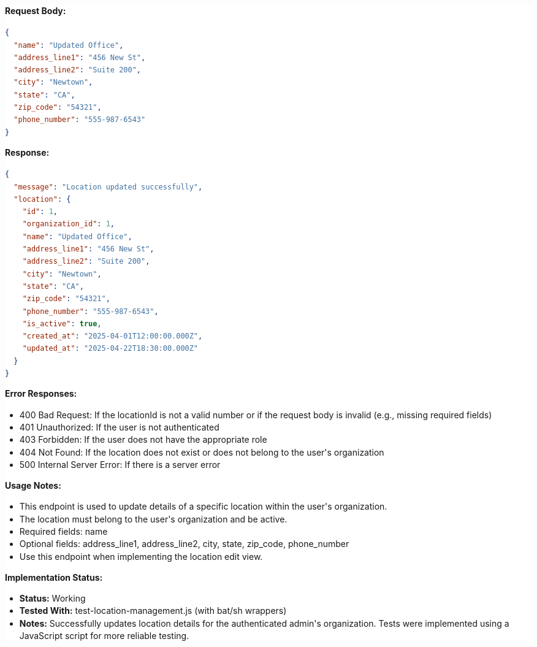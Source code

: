 **Request Body:**
```json
{
  "name": "Updated Office",
  "address_line1": "456 New St",
  "address_line2": "Suite 200",
  "city": "Newtown",
  "state": "CA",
  "zip_code": "54321",
  "phone_number": "555-987-6543"
}
```

**Response:**
```json
{
  "message": "Location updated successfully",
  "location": {
    "id": 1,
    "organization_id": 1,
    "name": "Updated Office",
    "address_line1": "456 New St",
    "address_line2": "Suite 200",
    "city": "Newtown",
    "state": "CA",
    "zip_code": "54321",
    "phone_number": "555-987-6543",
    "is_active": true,
    "created_at": "2025-04-01T12:00:00.000Z",
    "updated_at": "2025-04-22T18:30:00.000Z"
  }
}
```

**Error Responses:**
- 400 Bad Request: If the locationId is not a valid number or if the request body is invalid (e.g., missing required fields)
- 401 Unauthorized: If the user is not authenticated
- 403 Forbidden: If the user does not have the appropriate role
- 404 Not Found: If the location does not exist or does not belong to the user's organization
- 500 Internal Server Error: If there is a server error

**Usage Notes:**
- This endpoint is used to update details of a specific location within the user's organization.
- The location must belong to the user's organization and be active.
- Required fields: name
- Optional fields: address_line1, address_line2, city, state, zip_code, phone_number
- Use this endpoint when implementing the location edit view.

**Implementation Status:**
- **Status:** Working
- **Tested With:** test-location-management.js (with bat/sh wrappers)
- **Notes:** Successfully updates location details for the authenticated admin's organization. Tests were implemented using a JavaScript script for more reliable testing.
